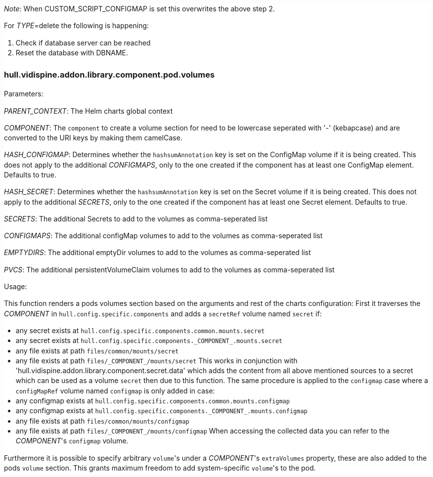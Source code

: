 _Note_: When CUSTOM_SCRIPT_CONFIGMAP is set this overwrites the above step 2. 
 
For _TYPE_=delete the following is happening:
1. Check if database server can be reached
2. Reset the database with DBNAME.

### hull.vidispine.addon.library.component.pod.volumes

Parameters:

_PARENT_CONTEXT_: The Helm charts global context

_COMPONENT_: The `component` to create a volume section for
need to be lowercase seperated with '-' (kebapcase) and are converted to the URI keys by making them camelCase.

_HASH_CONFIGMAP_: Determines whether the `hashsumAnnotation` key is set on the ConfigMap volume if it is being created. This does not apply to the additional _CONFIGMAPS_, only to the one created if the component has at least one ConfigMap element. Defaults to true.

_HASH_SECRET_: Determines whether the `hashsumAnnotation` key is set on the Secret volume if it is being created. This does not apply to the additional _SECRETS_, only to the one created if the component has at least one Secret element. Defaults to true.

_SECRETS_: The additional Secrets to add to the volumes as comma-seperated list

_CONFIGMAPS_: The additional configMap volumes to add to the volumes as comma-seperated list

_EMPTYDIRS_: The additional emptyDir volumes to add to the volumes as comma-seperated list

_PVCS_:  The additional persistentVolumeClaim volumes to add to the volumes as comma-seperated list

Usage:

This function renders a pods volumes section based on the arguments and rest of the charts configuration:
First it traverses the _COMPONENT_ in `hull.config.specific.components` and adds a `secretRef` volume named `secret` if:
- any secret exists at `hull.config.specific.components.common.mounts.secret`
- any secret exists at `hull.config.specific.components._COMPONENT_.mounts.secret`
- any file exists at path `files/common/mounts/secret`
- any file exists at path `files/_COMPONENT_/mounts/secret`
This works in conjunction with 'hull.vidispine.addon.library.component.secret.data' which adds the content from all above mentioned sources to a secret which can be used as a volume `secret` then due to this function.
The same procedure is applied to the `configmap` case where a `configMapRef` volume named `configmap` is only added in case:
- any configmap exists at `hull.config.specific.components.common.mounts.configmap`
- any configmap exists at `hull.config.specific.components._COMPONENT_.mounts.configmap`
- any file exists at path `files/common/mounts/configmap`
- any file exists at path `files/_COMPONENT_/mounts/configmap`
When accessing the collected data you can refer to the _COMPONENT_'s `configmap` volume.

Furthermore it is possible to specify arbitrary `volume`'s under a _COMPONENT_'s `extraVolumes` property, these are also added to the pods `volume` section. This grants maximum freedom to add system-specific `volume`'s to the pod. 
